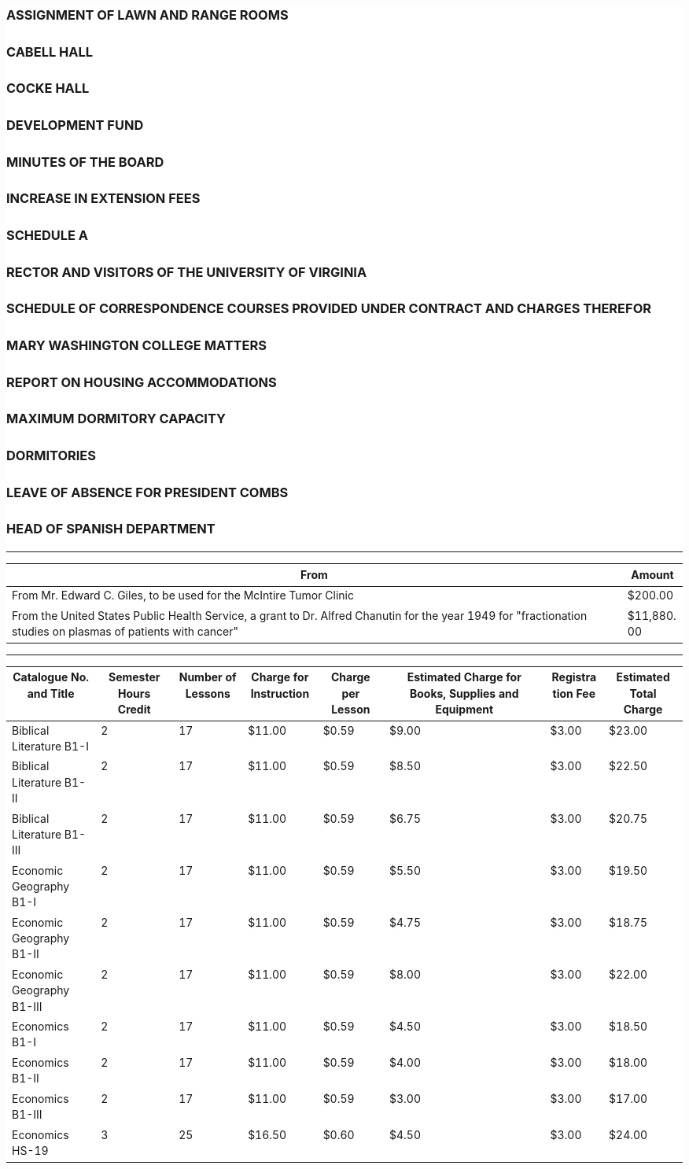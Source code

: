 ### ASSIGNMENT OF LAWN AND RANGE ROOMS

### CABELL HALL

### COCKE HALL

### DEVELOPMENT FUND

### MINUTES OF THE BOARD

### INCREASE IN EXTENSION FEES

### SCHEDULE A

### RECTOR AND VISITORS OF THE UNIVERSITY OF VIRGINIA

### SCHEDULE OF CORRESPONDENCE COURSES PROVIDED UNDER CONTRACT AND CHARGES THEREFOR

### MARY WASHINGTON COLLEGE MATTERS

### REPORT ON HOUSING ACCOMMODATIONS

### MAXIMUM DORMITORY CAPACITY

### DORMITORIES

### LEAVE OF ABSENCE FOR PRESIDENT COMBS

### HEAD OF SPANISH DEPARTMENT

***

| From                                           | Amount     |
|------------------------------------------------|------------|
| From Mr. Edward C. Giles, to be used for the McIntire Tumor Clinic | $200.00    |
| From the United States Public Health Service, a grant to Dr. Alfred Chanutin for the year 1949 for "fractionation studies on plasmas of patients with cancer" | $11,880.00 |

***

| Catalogue No. and Title                       | Semester Hours Credit | Number of Lessons | Charge for Instruction | Charge per Lesson | Estimated Charge for Books, Supplies and Equipment | Registration Fee | Estimated Total Charge |
|-----------------------------------------------|-----------------------|-------------------|------------------------|-------------------|---------------------------------------------------|------------------|-----------------------|
| Biblical Literature B1-I                      | 2                     | 17                | $11.00                 | $0.59             | $9.00                                             | $3.00            | $23.00                |
| Biblical Literature B1-II                     | 2                     | 17                | $11.00                 | $0.59             | $8.50                                             | $3.00            | $22.50                |
| Biblical Literature B1-III                    | 2                     | 17                | $11.00                 | $0.59             | $6.75                                             | $3.00            | $20.75                |
| Economic Geography B1-I                       | 2                     | 17                | $11.00                 | $0.59             | $5.50                                             | $3.00            | $19.50                |
| Economic Geography B1-II                      | 2                     | 17                | $11.00                 | $0.59             | $4.75                                             | $3.00            | $18.75                |
| Economic Geography B1-III                     | 2                     | 17                | $11.00                 | $0.59             | $8.00                                             | $3.00            | $22.00                |
| Economics B1-I                                | 2                     | 17                | $11.00                 | $0.59             | $4.50                                             | $3.00            | $18.50                |
| Economics B1-II                               | 2                     | 17                | $11.00                 | $0.59             | $4.00                                             | $3.00            | $18.00                |
| Economics B1-III                              | 2                     | 17                | $11.00                 | $0.59             | $3.00                                             | $3.00            | $17.00                |
| Economics HS-19                               | 3                     | 25                | $16.50                 | $0.60             | $4.50                                             | $3.00            | $24.00                |